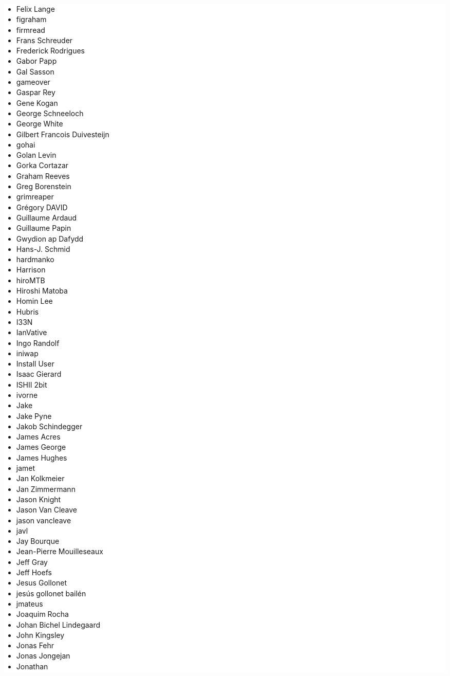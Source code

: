 - Felix Lange
- figraham
- firmread
- Frans Schreuder
- Frederick Rodrigues
- Gabor Papp
- Gal Sasson
- gameover
- Gaspar Rey
- Gene Kogan
- George Schneeloch
- George White
- Gilbert Francois Duivesteijn
- gohai
- Golan Levin
- Gorka Cortazar
- Graham Reeves
- Greg Borenstein
- grimreaper
- Grégory DAVID
- Guillaume Ardaud
- Guillaume Papin
- Gwydion ap Dafydd
- Hans-J. Schmid
- hardmanko
- Harrison
- hiroMTB
- Hiroshi Matoba
- Homin Lee
- Hubris
- I33N
- IanVative
- Ingo Randolf
- iniwap
- Install User
- Isaac Gierard
- ISHII 2bit
- ivorne
- Jake
- Jake Pyne
- Jakob Schindegger
- James Acres
- James George
- James Hughes
- jamet
- Jan Kolkmeier
- Jan Zimmermann
- Jason Knight
- Jason Van Cleave
- jason vancleave
- javl
- Jay Bourque
- Jean-Pierre Mouilleseaux
- Jeff Gray
- Jeff Hoefs
- Jesus Gollonet
- jesús gollonet bailén
- jmateus
- Joaquim Rocha
- Johan Bichel Lindegaard
- John Kingsley
- Jonas Fehr
- Jonas Jongejan
- Jonathan